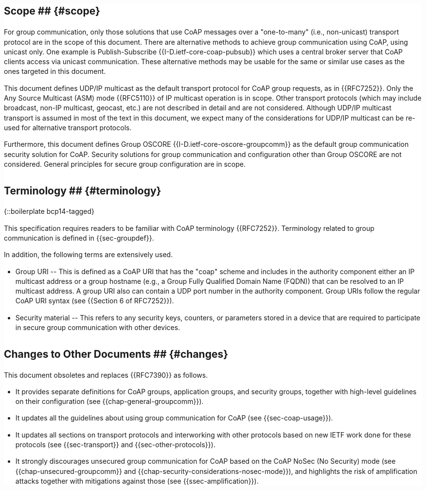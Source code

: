 ## Scope ## {#scope}
For group communication, only those solutions that use CoAP messages over a "one-to-many" (i.e., non-unicast) transport protocol are in the scope of this document. There are alternative methods to achieve group communication using CoAP, using unicast only. One example is Publish-Subscribe {{I-D.ietf-core-coap-pubsub}} which uses a central broker server that CoAP clients access via unicast communication. These alternative methods may be usable for the same or similar use cases as the ones targeted in this document.

This document defines UDP/IP multicast as the default transport protocol for CoAP group requests, as in {{RFC7252}}. Only the Any Source Multicast (ASM) mode {{RFC5110}} of IP multicast operation is in scope. Other transport protocols (which may include broadcast, non-IP multicast, geocast, etc.) are not described in detail and are not considered. Although UDP/IP multicast transport is assumed in most of the text in this document, we expect many of the considerations for UDP/IP multicast can be re-used for alternative transport protocols.

Furthermore, this document defines Group OSCORE {{I-D.ietf-core-oscore-groupcomm}} as the default group communication security solution for CoAP. Security solutions for group communication and configuration other than Group OSCORE are not considered. General principles for secure group configuration are in scope.

## Terminology ## {#terminology}

{::boilerplate bcp14-tagged}

This specification requires readers to be familiar with CoAP terminology {{RFC7252}}. Terminology related to group communication is defined in {{sec-groupdef}}.

In addition, the following terms are extensively used.

* Group URI -- This is defined as a CoAP URI that has the "coap" scheme and includes in the authority component either an IP multicast address or a group hostname (e.g., a Group Fully Qualified Domain Name (FQDN)) that can be resolved to an IP multicast address. A group URI also can contain a UDP port number in the authority component. Group URIs follow the regular CoAP URI syntax (see {{Section 6 of RFC7252}}).

* Security material -- This refers to any security keys, counters, or parameters stored in a device that are required to participate in secure group communication with other devices.

## Changes to Other Documents ## {#changes}

This document obsoletes and replaces {{RFC7390}} as follows.

* It provides separate definitions for CoAP groups, application groups, and security groups, together with high-level guidelines on their configuration (see {{chap-general-groupcomm}}).

* It updates all the guidelines about using group communication for CoAP (see {{sec-coap-usage}}).

* It updates all sections on transport protocols and interworking with other protocols based on new IETF work done for these protocols (see {{sec-transport}} and {{sec-other-protocols}}).

* It strongly discourages unsecured group communication for CoAP based on the CoAP NoSec (No Security) mode (see {{chap-unsecured-groupcomm}} and {{chap-security-considerations-nosec-mode}}), and highlights the risk of amplification attacks together with mitigations against those (see {{ssec-amplification}}).
